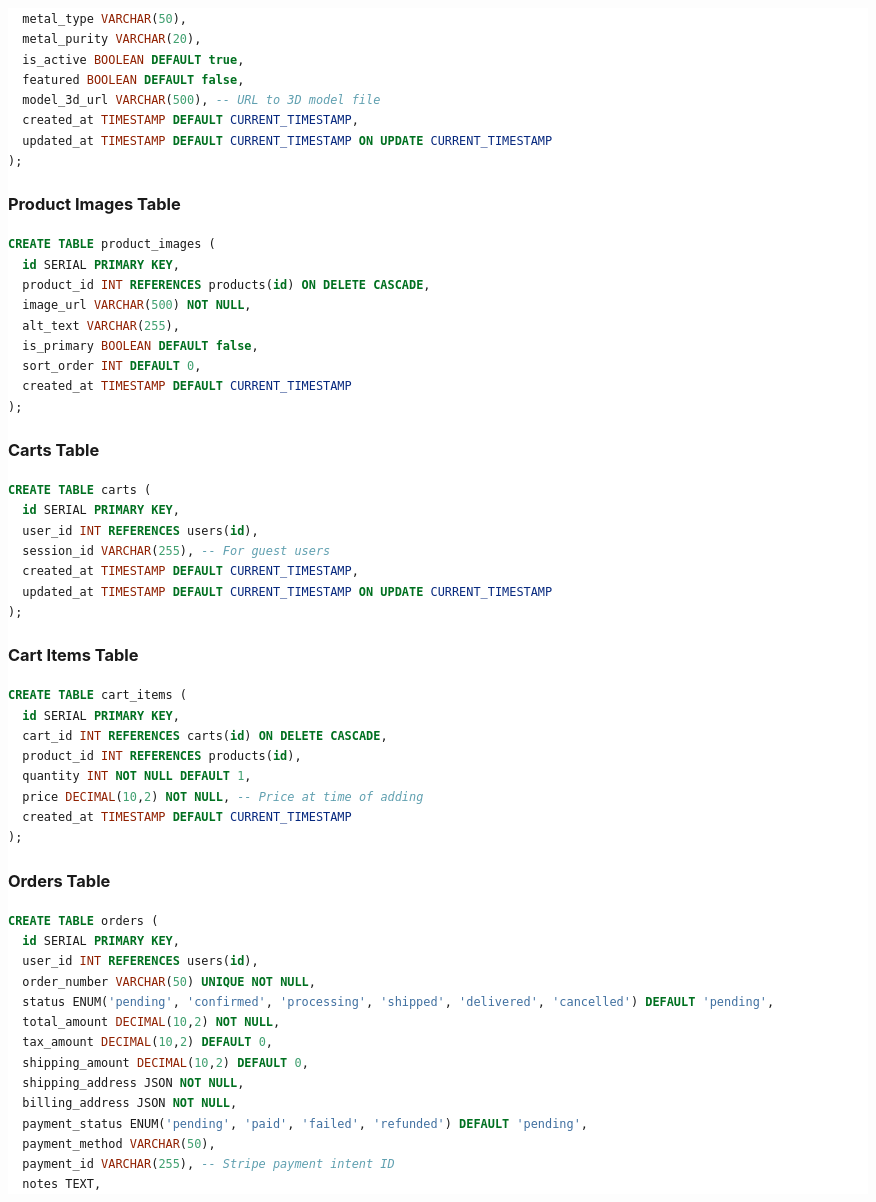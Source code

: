 ```sql
  metal_type VARCHAR(50),
  metal_purity VARCHAR(20),
  is_active BOOLEAN DEFAULT true,
  featured BOOLEAN DEFAULT false,
  model_3d_url VARCHAR(500), -- URL to 3D model file
  created_at TIMESTAMP DEFAULT CURRENT_TIMESTAMP,
  updated_at TIMESTAMP DEFAULT CURRENT_TIMESTAMP ON UPDATE CURRENT_TIMESTAMP
);
```

### Product Images Table
```sql
CREATE TABLE product_images (
  id SERIAL PRIMARY KEY,
  product_id INT REFERENCES products(id) ON DELETE CASCADE,
  image_url VARCHAR(500) NOT NULL,
  alt_text VARCHAR(255),
  is_primary BOOLEAN DEFAULT false,
  sort_order INT DEFAULT 0,
  created_at TIMESTAMP DEFAULT CURRENT_TIMESTAMP
);
```

### Carts Table
```sql
CREATE TABLE carts (
  id SERIAL PRIMARY KEY,
  user_id INT REFERENCES users(id),
  session_id VARCHAR(255), -- For guest users
  created_at TIMESTAMP DEFAULT CURRENT_TIMESTAMP,
  updated_at TIMESTAMP DEFAULT CURRENT_TIMESTAMP ON UPDATE CURRENT_TIMESTAMP
);
```

### Cart Items Table
```sql
CREATE TABLE cart_items (
  id SERIAL PRIMARY KEY,
  cart_id INT REFERENCES carts(id) ON DELETE CASCADE,
  product_id INT REFERENCES products(id),
  quantity INT NOT NULL DEFAULT 1,
  price DECIMAL(10,2) NOT NULL, -- Price at time of adding
  created_at TIMESTAMP DEFAULT CURRENT_TIMESTAMP
);
```

### Orders Table
```sql
CREATE TABLE orders (
  id SERIAL PRIMARY KEY,
  user_id INT REFERENCES users(id),
  order_number VARCHAR(50) UNIQUE NOT NULL,
  status ENUM('pending', 'confirmed', 'processing', 'shipped', 'delivered', 'cancelled') DEFAULT 'pending',
  total_amount DECIMAL(10,2) NOT NULL,
  tax_amount DECIMAL(10,2) DEFAULT 0,
  shipping_amount DECIMAL(10,2) DEFAULT 0,
  shipping_address JSON NOT NULL,
  billing_address JSON NOT NULL,
  payment_status ENUM('pending', 'paid', 'failed', 'refunded') DEFAULT 'pending',
  payment_method VARCHAR(50),
  payment_id VARCHAR(255), -- Stripe payment intent ID
  notes TEXT,
```